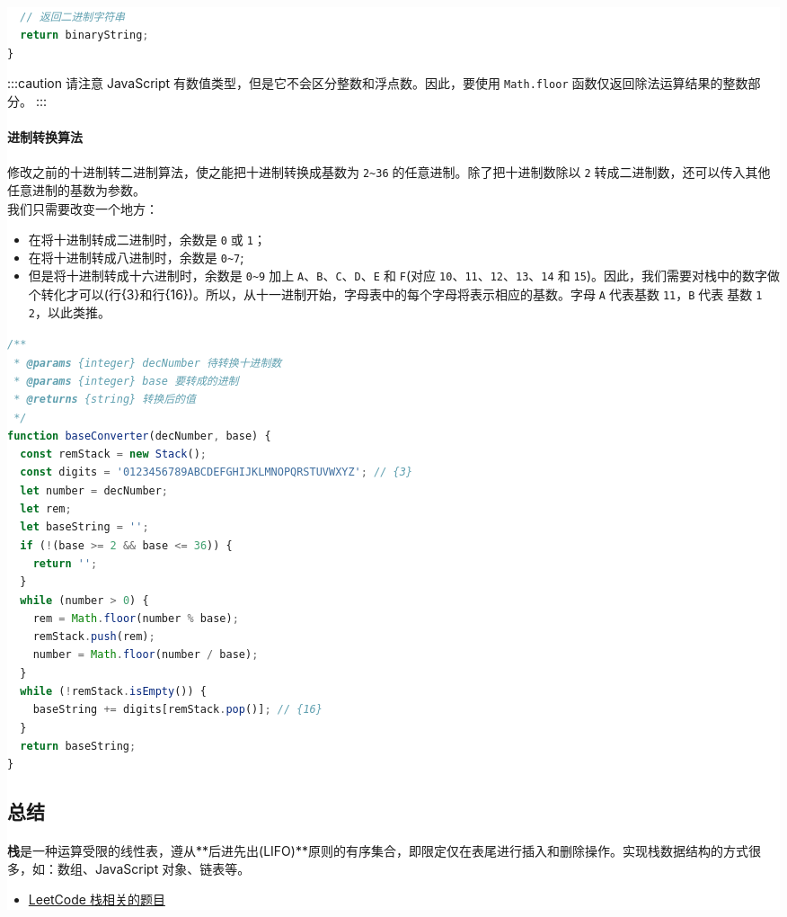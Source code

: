 ```js
  // 返回二进制字符串
  return binaryString;
}
```

:::caution 请注意
JavaScript 有数值类型，但是它不会区分整数和浮点数。因此，要使用 `Math.floor` 函数仅返回除法运算结果的整数部分。
:::

#### 进制转换算法

修改之前的十进制转二进制算法，使之能把十进制转换成基数为 `2~36` 的任意进制。除了把十进制数除以 `2` 转成二进制数，还可以传入其他任意进制的基数为参数。  
我们只需要改变一个地方：

- 在将十进制转成二进制时，余数是 `0` 或 `1`；
- 在将十进制转成八进制时，余数是 `0~7`;
- 但是将十进制转成十六进制时，余数是 `0~9` 加上 `A`、`B`、`C`、`D`、`E` 和 `F`(对应 `10`、`11`、`12`、`13`、`14` 和 `15`)。因此，我们需要对栈中的数字做个转化才可以(行{3}和行{16})。所以，从十一进制开始，字母表中的每个字母将表示相应的基数。字母 `A` 代表基数 `11`，`B` 代表 基数 `12`，以此类推。

```js {3,16}
/**
 * @params {integer} decNumber 待转换十进制数
 * @params {integer} base 要转成的进制
 * @returns {string} 转换后的值
 */
function baseConverter(decNumber, base) {
  const remStack = new Stack();
  const digits = '0123456789ABCDEFGHIJKLMNOPQRSTUVWXYZ'; // {3}
  let number = decNumber;
  let rem;
  let baseString = '';
  if (!(base >= 2 && base <= 36)) {
    return '';
  }
  while (number > 0) {
    rem = Math.floor(number % base);
    remStack.push(rem);
    number = Math.floor(number / base);
  }
  while (!remStack.isEmpty()) {
    baseString += digits[remStack.pop()]; // {16}
  }
  return baseString;
}
```

## 总结

**栈**是一种运算受限的线性表，遵从**后进先出(LIFO)**原则的有序集合，即限定仅在表尾进行插入和删除操作。实现栈数据结构的方式很多，如：数组、JavaScript 对象、链表等。

- [LeetCode 栈相关的题目](https://github.com/kenve/leetcode#%E6%A0%88)
